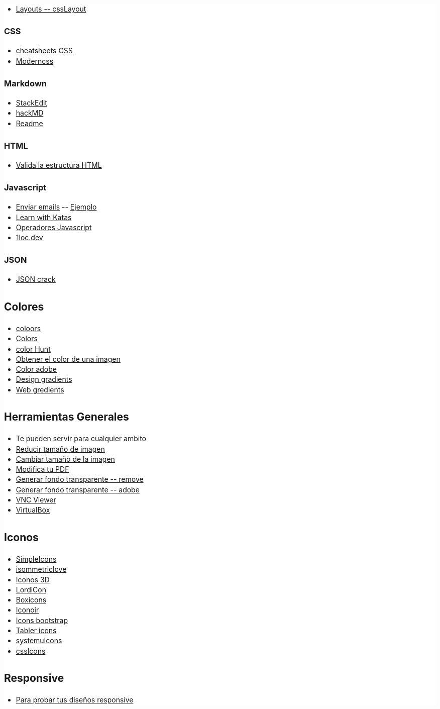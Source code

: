 - [Layouts -- cssLayout](https://csslayout.io/)
### CSS
- [cheatsheets CSS](https://cssreference.io/)
- [Moderncss](https://moderncss.dev/)
### Markdown
- [StackEdit](https://stackedit.io/)
- [hackMD](https://hackmd.io/)
- [Readme](https://readme.so/es)
### HTML
- [Valida la estructura HTML](https://validator.w3.org/)
### Javascript
 - [Enviar emails](https://www.emailjs.com/) -- [Ejemplo](https://www.emailjs.com/docs/tutorial/creating-contact-form/)
 - [Learn with Katas](https://jskatas.org/)
 - [Operadores Javascript](https://www.joshwcomeau.com/operator-lookup/)
 - [1loc.dev](https://1loc.dev/)
### JSON
- [JSON crack](https://jsoncrack.com/)
## Colores
- [coloors](https://coolors.co/)
- [Colors](https://colors.lol)
- [color Hunt](https://colorhunt.co/)
- [Obtener el color de una imagen](https://html-color-codes.info/colors-from-image/)
- [Color adobe](https://color.adobe.com/es/)
- [Design gradients](https://www.designgradients.com/)
- [Web gredients](https://webgradients.com/)
## Herramientas Generales
- Te pueden servir para cualquier ambito
- [Reducir tamaño de imagen](https://tinypng.com/)
- [Cambiar tamaño de la imagen](https://upscalepics.com/)
- [Modifica tu PDF](https://tinywow.com/ )
- [Generar fondo transparente -- remove](https://www.remove.bg/es)
- [Generar fondo transparente -- adobe](https://www.adobe.com/es/express/feature/image/remove-background)
- [VNC Viewer](https://www.realvnc.com/es/connect/download/viewer/)
- [VirtualBox](https://www.virtualbox.org/)
## Iconos
- [SimpleIcons](https://simpleicons.org)
- [isommetriclove](https://www.isometriclove.com/)
- [Iconos 3D](https://www.isometriclove.com/ )
- [LordiCon](https://lordicon.com/)
- [Boxicons](https://boxicons.com/)
- [Iconoir](https://iconoir.com/)
- [Icons bootstrap](https://icons.getbootstrap.com/)
- [Tabler icons](https://tabler-icons.io/)
- [systemuIcons](https://www.systemuicons.com/)
- [cssIcons](https://css.gg/)
## Responsive
- [Para probar tus diseños responsive](https://responsively.app/)
